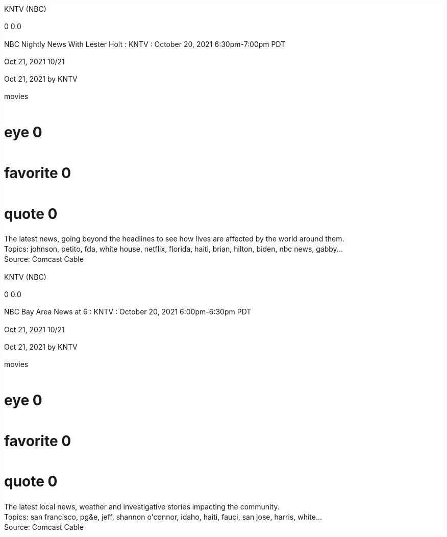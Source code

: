 <a href="/details/TV-KNTV" class="stealth"></a>

KNTV (NBC)

0 0.0

[](/details/KNTV_20211021_013000_NBC_Nightly_News_With_Lester_Holt "NBC Nightly News With Lester Holt : KNTV : October 20, 2021 6:30pm-7:00pm PDT")

NBC Nightly News With Lester Holt : KNTV : October 20, 2021 6:30pm-7:00pm PDT

Oct 21, 2021 10/21

<span class="hidden-lists">Oct 21, 2021</span> <span class="hidden">by</span> <span class="byv hidden-tiles" title="KNTV">KNTV</span>

<span class="iconochive-movies" aria-hidden="true"></span><span class="sr-only">movies</span>

<span class="iconochive-eye" aria-hidden="true"></span><span class="sr-only">eye</span> 0
=========================================================================================

<span class="iconochive-favorite" aria-hidden="true"></span><span class="sr-only">favorite</span> 0
===================================================================================================

<span class="iconochive-quote" aria-hidden="true"></span><span class="sr-only">quote</span> 0
=============================================================================================

The latest news, going beyond the headlines to see how lives are affected by the world around them.  
Topics: johnson, petito, fda, white house, netflix, florida, haiti, brian, hilton, biden, nbc news, gabby...  
Source: Comcast Cable  

<a href="/details/TV-KNTV" class="stealth"></a>

KNTV (NBC)

0 0.0

[](/details/KNTV_20211021_010000_NBC_Bay_Area_News_at_6 "NBC Bay Area News at 6 : KNTV : October 20, 2021 6:00pm-6:30pm PDT")

NBC Bay Area News at 6 : KNTV : October 20, 2021 6:00pm-6:30pm PDT

Oct 21, 2021 10/21

<span class="hidden-lists">Oct 21, 2021</span> <span class="hidden">by</span> <span class="byv hidden-tiles" title="KNTV">KNTV</span>

<span class="iconochive-movies" aria-hidden="true"></span><span class="sr-only">movies</span>

<span class="iconochive-eye" aria-hidden="true"></span><span class="sr-only">eye</span> 0
=========================================================================================

<span class="iconochive-favorite" aria-hidden="true"></span><span class="sr-only">favorite</span> 0
===================================================================================================

<span class="iconochive-quote" aria-hidden="true"></span><span class="sr-only">quote</span> 0
=============================================================================================

The latest local news, weather and investigative stories impacting the community.  
Topics: san francisco, pg&e, jeff, shannon o'connor, idaho, haiti, fauci, san jose, harris, white...  
Source: Comcast Cable  
